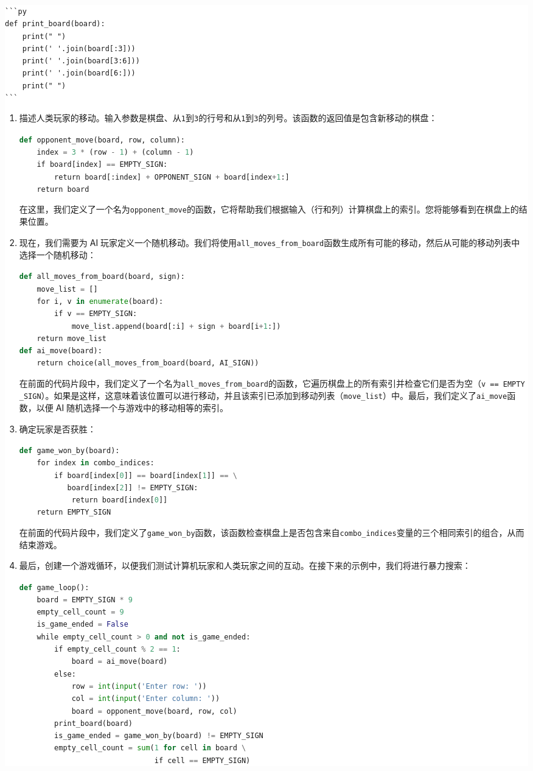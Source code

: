     ```py
    def print_board(board):
        print(" ")
        print(' '.join(board[:3]))
        print(' '.join(board[3:6]))
        print(' '.join(board[6:]))
        print(" ")
    ```

1.  描述人类玩家的移动。输入参数是棋盘、从`1`到`3`的行号和从`1`到`3`的列号。该函数的返回值是包含新移动的棋盘：

    ```py
    def opponent_move(board, row, column):
        index = 3 * (row - 1) + (column - 1)
        if board[index] == EMPTY_SIGN:
            return board[:index] + OPPONENT_SIGN + board[index+1:]
        return board
    ```

    在这里，我们定义了一个名为`opponent_move`的函数，它将帮助我们根据输入（行和列）计算棋盘上的索引。您将能够看到在棋盘上的结果位置。

1.  现在，我们需要为 AI 玩家定义一个随机移动。我们将使用`all_moves_from_board`函数生成所有可能的移动，然后从可能的移动列表中选择一个随机移动：

    ```py
    def all_moves_from_board(board, sign):
        move_list = []
        for i, v in enumerate(board):
            if v == EMPTY_SIGN:
                move_list.append(board[:i] + sign + board[i+1:])
        return move_list
    def ai_move(board):
        return choice(all_moves_from_board(board, AI_SIGN))
    ```

    在前面的代码片段中，我们定义了一个名为`all_moves_from_board`的函数，它遍历棋盘上的所有索引并检查它们是否为空（`v == EMPTY_SIGN`）。如果是这样，这意味着该位置可以进行移动，并且该索引已添加到移动列表（`move_list`）中。最后，我们定义了`ai_move`函数，以便 AI 随机选择一个与游戏中的移动相等的索引。

1.  确定玩家是否获胜：

    ```py
    def game_won_by(board):
        for index in combo_indices:
            if board[index[0]] == board[index[1]] == \
               board[index[2]] != EMPTY_SIGN:
                return board[index[0]]
        return EMPTY_SIGN
    ```

    在前面的代码片段中，我们定义了`game_won_by`函数，该函数检查棋盘上是否包含来自`combo_indices`变量的三个相同索引的组合，从而结束游戏。

1.  最后，创建一个游戏循环，以便我们测试计算机玩家和人类玩家之间的互动。在接下来的示例中，我们将进行暴力搜索：

    ```py
    def game_loop():
        board = EMPTY_SIGN * 9
        empty_cell_count = 9
        is_game_ended = False
        while empty_cell_count > 0 and not is_game_ended:
            if empty_cell_count % 2 == 1:
                board = ai_move(board)
            else:
                row = int(input('Enter row: '))
                col = int(input('Enter column: '))
                board = opponent_move(board, row, col)
            print_board(board)
            is_game_ended = game_won_by(board) != EMPTY_SIGN
            empty_cell_count = sum(1 for cell in board \
                                   if cell == EMPTY_SIGN)
